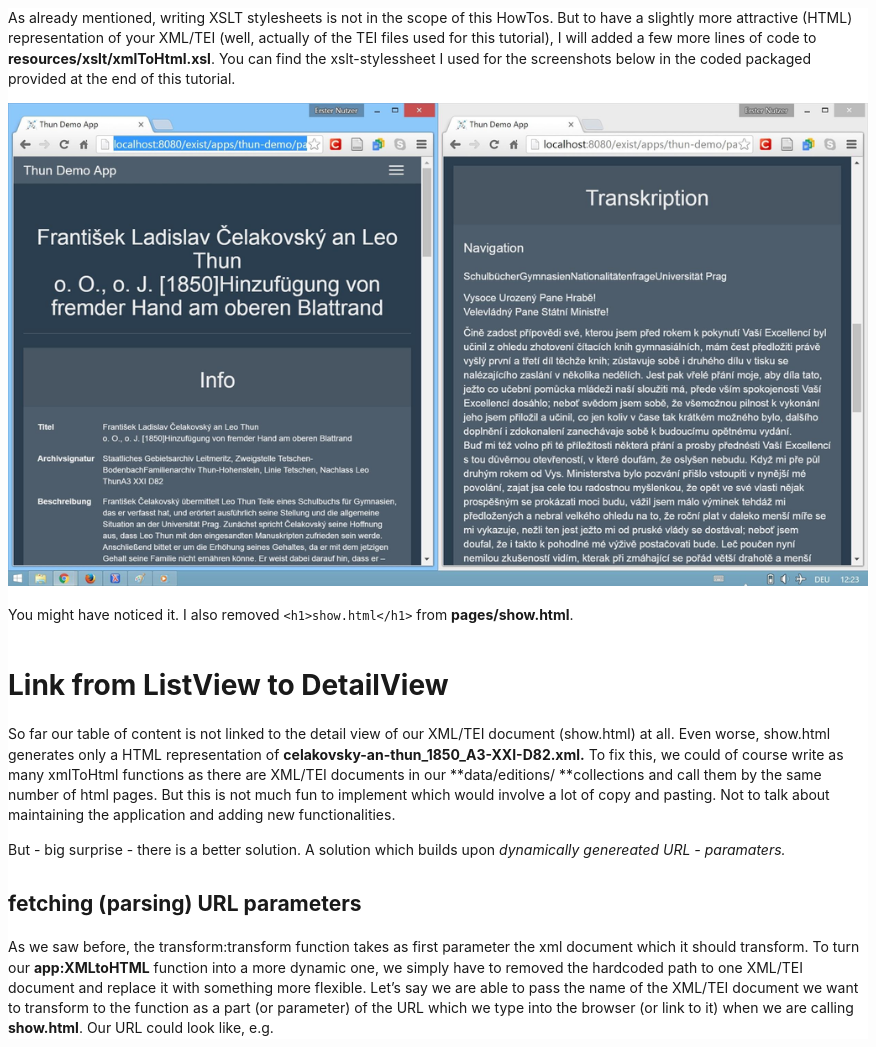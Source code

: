 As already mentioned, writing XSLT stylesheets is not in the scope of this HowTos. But to have a slightly more attractive (HTML) representation of your XML/TEI (well, actually of the TEI files used for this tutorial), I will added a few more lines of code to **resources/xslt/xmlToHtml.xsl**. You can find the xslt-stylessheet I used for the screenshots below in the coded packaged provided at the end of this tutorial.

![image alt text](/staticblog/pages/img/part-4/image_1.jpg)

You might have noticed it. I also removed `<h1>show.html</h1>` from **pages/show.html**.

# Link from ListView to DetailView

So far our table of content is not linked to the detail view of our XML/TEI document (show.html) at all. Even worse, show.html generates only a HTML representation of **celakovsky-an-thun_1850_A3-XXI-D82.xml.** To fix this, we could of course write as many xmlToHtml functions as there are XML/TEI documents in our **data/editions/ **collections and call them by the same number of html pages. But this is not much fun to implement which would involve a lot of copy and pasting. Not to talk about maintaining the application and adding new functionalities. 

But - big surprise - there is a better solution. A solution which builds upon *dynamically genereated URL - paramaters.*

## fetching (parsing) URL parameters

As we saw before, the transform:transform function takes as first parameter the xml document which it should transform. To turn our **app:XMLtoHTML** function into a more dynamic one, we simply have to removed the hardcoded path to one XML/TEI document and replace it with something more flexible. Let’s say we are able to pass the name of the XML/TEI document we want to transform to the function as a part (or parameter) of the URL which we type into the browser (or link to it) when we are calling **show.html**. Our URL could look like, e.g. 

